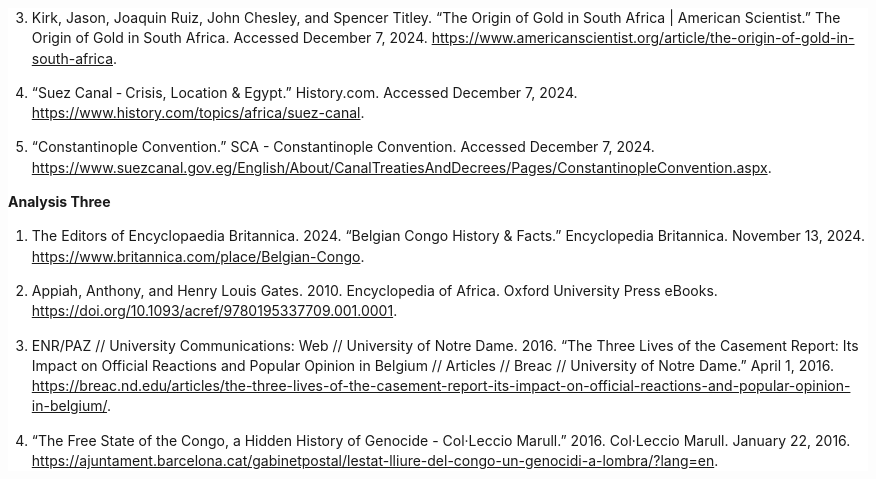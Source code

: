3. Kirk, Jason, Joaquin Ruiz, John Chesley, and Spencer Titley. “The Origin of Gold in South Africa | American Scientist.” The Origin of Gold in South Africa. Accessed December 7, 2024. https://www.americanscientist.org/article/the-origin-of-gold-in-south-africa.

4. “Suez Canal ‑ Crisis, Location & Egypt.” History.com. Accessed December 7, 2024. https://www.history.com/topics/africa/suez-canal.

5. “Constantinople Convention.” SCA - Constantinople Convention. Accessed December 7, 2024. https://www.suezcanal.gov.eg/English/About/CanalTreatiesAndDecrees/Pages/ConstantinopleConvention.aspx.

**Analysis Three**

1. The Editors of Encyclopaedia Britannica. 2024. “Belgian Congo History & Facts.” Encyclopedia Britannica. November 13, 2024. https://www.britannica.com/place/Belgian-Congo. 

2. Appiah, Anthony, and Henry Louis Gates. 2010. Encyclopedia of Africa. Oxford University Press eBooks. https://doi.org/10.1093/acref/9780195337709.001.0001. 

3. ENR/PAZ // University Communications: Web // University of Notre Dame. 2016. “The Three Lives of the Casement Report:  Its Impact on Official Reactions and Popular Opinion in Belgium  // Articles // Breac // University of Notre Dame.” April 1, 2016. https://breac.nd.edu/articles/the-three-lives-of-the-casement-report-its-impact-on-official-reactions-and-popular-opinion-in-belgium/. 

4. “The Free State of the Congo, a Hidden History of Genocide - Col·Leccio Marull.” 2016. Col·Leccio Marull. January 22, 2016. https://ajuntament.barcelona.cat/gabinetpostal/lestat-lliure-del-congo-un-genocidi-a-lombra/?lang=en. 


